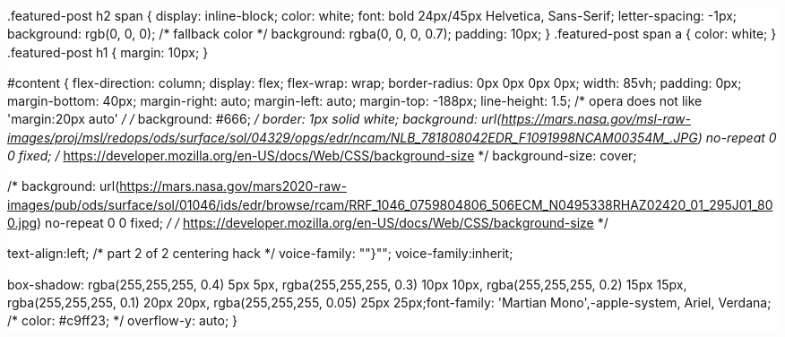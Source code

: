 .featured-post h2 span {
  display: inline-block;
  color: white;
  font: bold 24px/45px Helvetica, Sans-Serif;
  letter-spacing: -1px;
  background: rgb(0, 0, 0); /* fallback color */
  background: rgba(0, 0, 0, 0.7);
  padding: 10px;
}
.featured-post span a {
  color: white;
}
.featured-post h1 {
  margin: 10px;
}


#content {
  flex-direction: column;
  display: flex;
  flex-wrap: wrap;
  border-radius: 0px 0px 0px 0px;
  width: 85vh; 
padding: 0px;
  margin-bottom: 40px;
  margin-right: auto;
  margin-left: auto;
  margin-top: -188px;
  line-height: 1.5;
/* opera does not like 'margin:20px auto' */
/* background: #666; */
border: 1px solid white;
background: url(https://mars.nasa.gov/msl-raw-images/proj/msl/redops/ods/surface/sol/04329/opgs/edr/ncam/NLB_781808042EDR_F1091998NCAM00354M_.JPG) no-repeat 0 0 fixed;
/* https://developer.mozilla.org/en-US/docs/Web/CSS/background-size */
background-size: cover;

/* background: url(https://mars.nasa.gov/mars2020-raw-images/pub/ods/surface/sol/01046/ids/edr/browse/rcam/RRF_1046_0759804806_506ECM_N0495338RHAZ02420_01_295J01_800.jpg) no-repeat 0 0 fixed; */
/* https://developer.mozilla.org/en-US/docs/Web/CSS/background-size */

text-align:left; 
/* part 2 of 2 centering hack */
voice-family: "\"}\"";
voice-family:inherit;
 

box-shadow: rgba(255,255,255, 0.4) 5px 5px, rgba(255,255,255, 0.3) 10px 10px, rgba(255,255,255, 0.2) 15px 15px, rgba(255,255,255, 0.1) 20px 20px, rgba(255,255,255, 0.05) 25px 25px;font-family: 'Martian Mono',-apple-system, Ariel, Verdana; 
/* color: #c9ff23;  */
overflow-y: auto;
}
